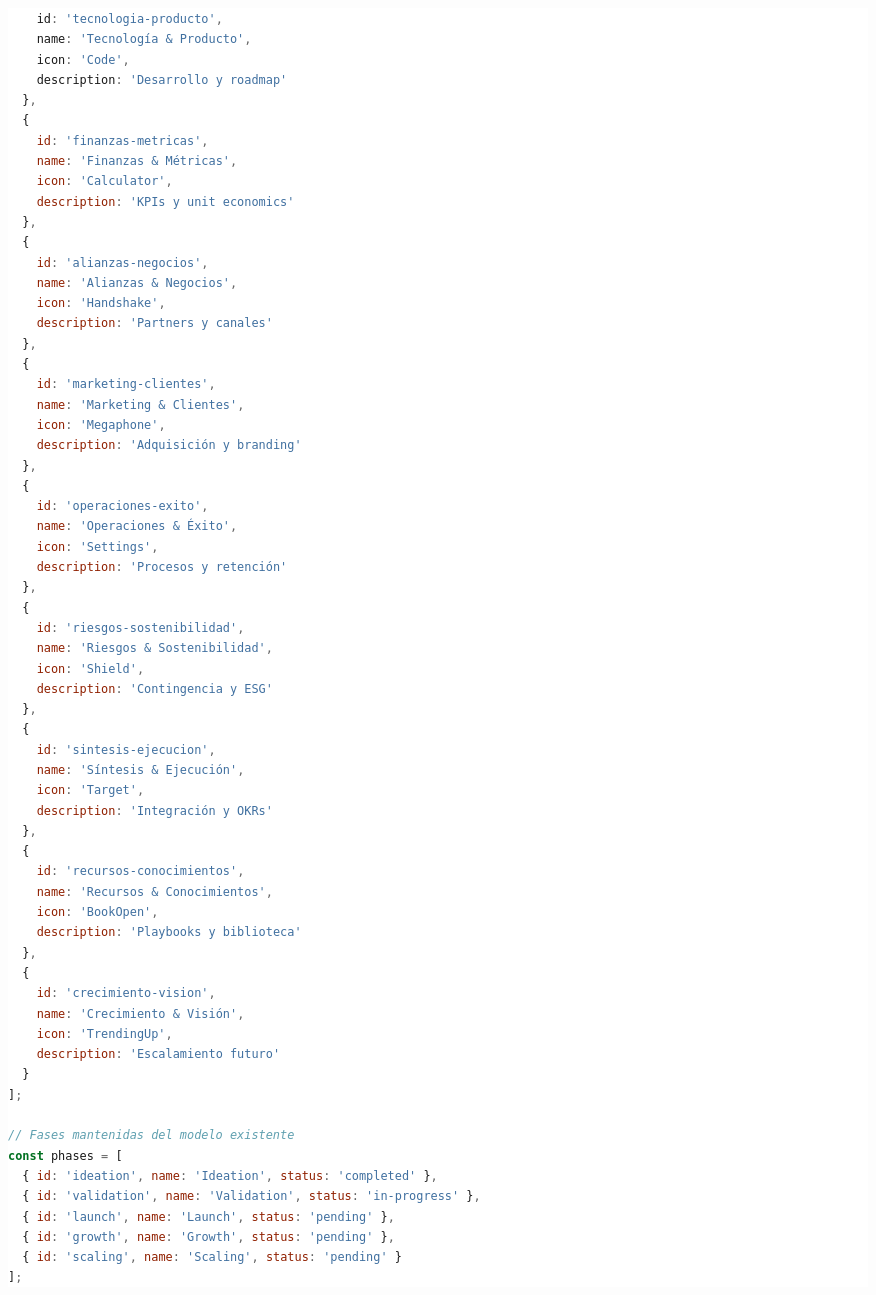 ```javascript
    id: 'tecnologia-producto', 
    name: 'Tecnología & Producto',
    icon: 'Code',
    description: 'Desarrollo y roadmap'
  },
  { 
    id: 'finanzas-metricas', 
    name: 'Finanzas & Métricas',
    icon: 'Calculator',
    description: 'KPIs y unit economics'
  },
  { 
    id: 'alianzas-negocios', 
    name: 'Alianzas & Negocios',
    icon: 'Handshake',
    description: 'Partners y canales'
  },
  { 
    id: 'marketing-clientes', 
    name: 'Marketing & Clientes',
    icon: 'Megaphone',
    description: 'Adquisición y branding'
  },
  { 
    id: 'operaciones-exito', 
    name: 'Operaciones & Éxito',
    icon: 'Settings',
    description: 'Procesos y retención'
  },
  { 
    id: 'riesgos-sostenibilidad', 
    name: 'Riesgos & Sostenibilidad',
    icon: 'Shield',
    description: 'Contingencia y ESG'
  },
  { 
    id: 'sintesis-ejecucion', 
    name: 'Síntesis & Ejecución',
    icon: 'Target',
    description: 'Integración y OKRs'
  },
  { 
    id: 'recursos-conocimientos', 
    name: 'Recursos & Conocimientos',
    icon: 'BookOpen',
    description: 'Playbooks y biblioteca'
  },
  { 
    id: 'crecimiento-vision', 
    name: 'Crecimiento & Visión',
    icon: 'TrendingUp',
    description: 'Escalamiento futuro'
  }
];

// Fases mantenidas del modelo existente
const phases = [
  { id: 'ideation', name: 'Ideation', status: 'completed' },
  { id: 'validation', name: 'Validation', status: 'in-progress' },
  { id: 'launch', name: 'Launch', status: 'pending' },
  { id: 'growth', name: 'Growth', status: 'pending' },
  { id: 'scaling', name: 'Scaling', status: 'pending' }
];
```